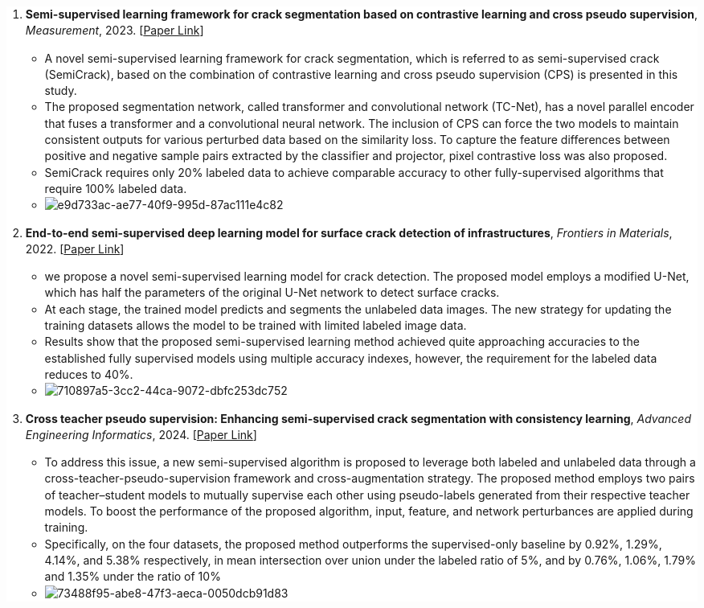 
1. **Semi-supervised learning framework for crack segmentation based on contrastive learning and cross pseudo supervision**, *Measurement*, 2023.  [[Paper Link](https://www.sciencedirect.com/science/article/pii/S0263224123006553?casa_token=05bT3qUcRIUAAAAA:i_xmmEIn254gDhw6uTGCxTpWTiXeadHW1uCwIR-HVfOj0AbneA8Q2lRk89wBY6gNrXbpH8cIyw)]


   - A novel semi-supervised learning framework for crack segmentation, which is referred to as semi-supervised crack (SemiCrack), based on the combination of contrastive learning and cross pseudo supervision (CPS) is presented in this study.
   - The proposed segmentation network, called transformer and convolutional network (TC-Net), has a novel parallel encoder that fuses a transformer and a convolutional neural network. The inclusion of CPS can force the two models to maintain consistent outputs for various perturbed data based on the similarity loss. To capture the feature differences between positive and negative sample pairs extracted by the classifier and projector, pixel contrastive loss was also proposed.
   - SemiCrack requires only 20% labeled data to achieve comparable accuracy to other fully-supervised algorithms that require 100% labeled data.
   - ![e9d733ac-ae77-40f9-995d-87ac111e4c82](https://github.com/user-attachments/assets/93d0060a-ab63-404c-bd1a-496e3ed0cec8)


1. **End-to-end semi-supervised deep learning model for surface crack detection of infrastructures**, *Frontiers in Materials*, 2022.  [[Paper Link](https://www.frontiersin.org/journals/materials/articles/10.3389/fmats.2022.1058407/full?utm_source=chatgpt.com#h3)]


   -  we propose a novel semi-supervised learning model for crack detection. The proposed model employs a modified U-Net, which has half the parameters of the original U-Net network to detect surface cracks.
   -   At each stage, the trained model predicts and segments the unlabeled data images. The new strategy for updating the training datasets allows the model to be trained with limited labeled image data.
   -   Results show that the proposed semi-supervised learning method achieved quite approaching accuracies to the established fully supervised models using multiple accuracy indexes, however, the requirement for the labeled data reduces to 40%.
   -   ![710897a5-3cc2-44ca-9072-dbfc253dc752](https://github.com/user-attachments/assets/63da46ae-89d6-4ce1-8773-be60c6a0eb04)

  
1. **Cross teacher pseudo supervision: Enhancing semi-supervised crack segmentation with consistency learning**, *Advanced Engineering Informatics*, 2024.  [[Paper Link](https://www.sciencedirect.com/science/article/pii/S147403462300407X?casa_token=rv6AIO5B94YAAAAA:YxoV_9-ZqvobqASg3RDphFyWnl2eV6xm6g24qiFxEX1bdvpqrgahhLi4Wzg8Zj5n-TIVl5HaGg)]

   - To address this issue, a new semi-supervised algorithm is proposed to leverage both labeled and unlabeled data through a cross-teacher-pseudo-supervision framework and cross-augmentation strategy. The proposed method employs two pairs of teacher–student models to mutually supervise each other using pseudo-labels generated from their respective teacher models. To boost the performance of the proposed algorithm, input, feature, and network perturbances are applied during training.
   - Specifically, on the four datasets, the proposed method outperforms the supervised-only baseline by 0.92%, 1.29%, 4.14%, and 5.38% respectively, in mean intersection over union under the labeled ratio of 5%, and by 0.76%, 1.06%, 1.79% and 1.35% under the ratio of 10%
   - ![73488f95-abe8-47f3-aeca-0050dcb91d83](https://github.com/user-attachments/assets/4a911168-9033-4a0f-aca0-541683f669c5)


